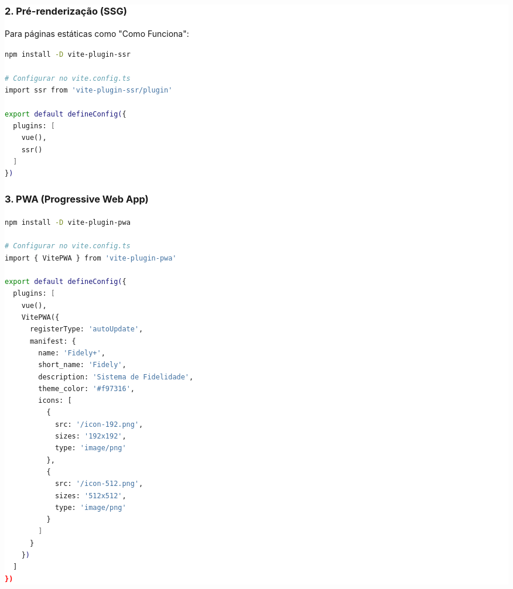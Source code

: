 ### 2. Pré-renderização (SSG)

Para páginas estáticas como "Como Funciona":

```bash
npm install -D vite-plugin-ssr

# Configurar no vite.config.ts
import ssr from 'vite-plugin-ssr/plugin'

export default defineConfig({
  plugins: [
    vue(),
    ssr()
  ]
})
```

### 3. PWA (Progressive Web App)

```bash
npm install -D vite-plugin-pwa

# Configurar no vite.config.ts
import { VitePWA } from 'vite-plugin-pwa'

export default defineConfig({
  plugins: [
    vue(),
    VitePWA({
      registerType: 'autoUpdate',
      manifest: {
        name: 'Fidely+',
        short_name: 'Fidely',
        description: 'Sistema de Fidelidade',
        theme_color: '#f97316',
        icons: [
          {
            src: '/icon-192.png',
            sizes: '192x192',
            type: 'image/png'
          },
          {
            src: '/icon-512.png',
            sizes: '512x512',
            type: 'image/png'
          }
        ]
      }
    })
  ]
})
```
